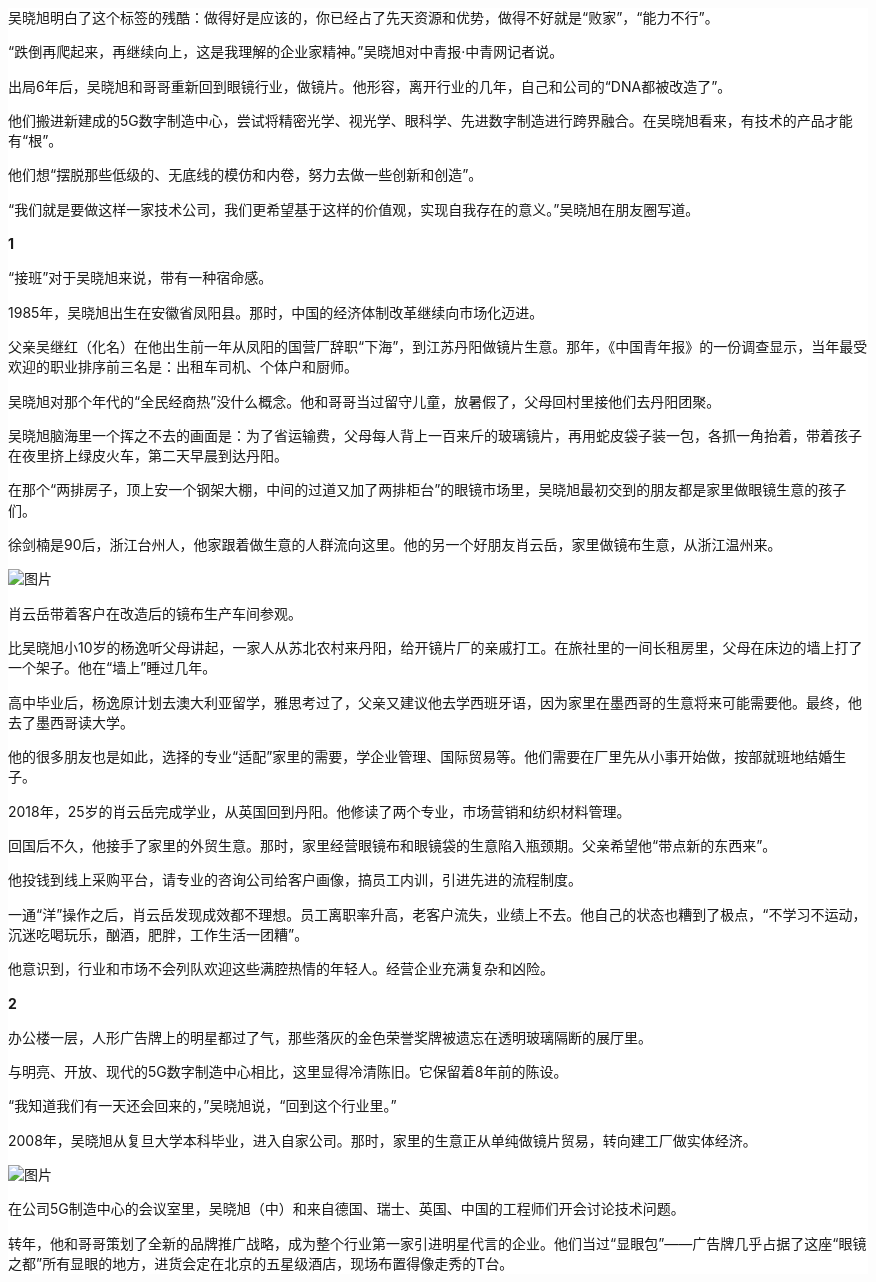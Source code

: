 吴晓旭明白了这个标签的残酷：做得好是应该的，你已经占了先天资源和优势，做得不好就是“败家”，“能力不行”。

“跌倒再爬起来，再继续向上，这是我理解的企业家精神。”吴晓旭对中青报·中青网记者说。

出局6年后，吴晓旭和哥哥重新回到眼镜行业，做镜片。他形容，离开行业的几年，自己和公司的“DNA都被改造了”。

他们搬进新建成的5G数字制造中心，尝试将精密光学、视光学、眼科学、先进数字制造进行跨界融合。在吴晓旭看来，有技术的产品才能有“根”。

他们想“摆脱那些低级的、无底线的模仿和内卷，努力去做一些创新和创造”。

“我们就是要做这样一家技术公司，我们更希望基于这样的价值观，实现自我存在的意义。”吴晓旭在朋友圈写道。

**1**

“接班”对于吴晓旭来说，带有一种宿命感。

1985年，吴晓旭出生在安徽省凤阳县。那时，中国的经济体制改革继续向市场化迈进。

父亲吴继红（化名）在他出生前一年从凤阳的国营厂辞职“下海”，到江苏丹阳做镜片生意。那年，《中国青年报》的一份调查显示，当年最受欢迎的职业排序前三名是：出租车司机、个体户和厨师。

吴晓旭对那个年代的“全民经商热”没什么概念。他和哥哥当过留守儿童，放暑假了，父母回村里接他们去丹阳团聚。

吴晓旭脑海里一个挥之不去的画面是：为了省运输费，父母每人背上一百来斤的玻璃镜片，再用蛇皮袋子装一包，各抓一角抬着，带着孩子在夜里挤上绿皮火车，第二天早晨到达丹阳。

在那个“两排房子，顶上安一个钢架大棚，中间的过道又加了两排柜台”的眼镜市场里，吴晓旭最初交到的朋友都是家里做眼镜生意的孩子们。

徐剑楠是90后，浙江台州人，他家跟着做生意的人群流向这里。他的另一个好朋友肖云岳，家里做镜布生意，从浙江温州来。

![图片](https://inews.gtimg.com/om_bt/OHrFIrohmwVFsFsbeMnt5P4r0MYL2VdUcMaPB4k9Y723gAA/641)

肖云岳带着客户在改造后的镜布生产车间参观。

比吴晓旭小10岁的杨逸听父母讲起，一家人从苏北农村来丹阳，给开镜片厂的亲戚打工。在旅社里的一间长租房里，父母在床边的墙上打了一个架子。他在“墙上”睡过几年。

高中毕业后，杨逸原计划去澳大利亚留学，雅思考过了，父亲又建议他去学西班牙语，因为家里在墨西哥的生意将来可能需要他。最终，他去了墨西哥读大学。

他的很多朋友也是如此，选择的专业“适配”家里的需要，学企业管理、国际贸易等。他们需要在厂里先从小事开始做，按部就班地结婚生子。

2018年，25岁的肖云岳完成学业，从英国回到丹阳。他修读了两个专业，市场营销和纺织材料管理。

回国后不久，他接手了家里的外贸生意。那时，家里经营眼镜布和眼镜袋的生意陷入瓶颈期。父亲希望他“带点新的东西来”。

他投钱到线上采购平台，请专业的咨询公司给客户画像，搞员工内训，引进先进的流程制度。

一通“洋”操作之后，肖云岳发现成效都不理想。员工离职率升高，老客户流失，业绩上不去。他自己的状态也糟到了极点，“不学习不运动，沉迷吃喝玩乐，酗酒，肥胖，工作生活一团糟”。

他意识到，行业和市场不会列队欢迎这些满腔热情的年轻人。经营企业充满复杂和凶险。

**2**

办公楼一层，人形广告牌上的明星都过了气，那些落灰的金色荣誉奖牌被遗忘在透明玻璃隔断的展厅里。

与明亮、开放、现代的5G数字制造中心相比，这里显得冷清陈旧。它保留着8年前的陈设。

“我知道我们有一天还会回来的，”吴晓旭说，“回到这个行业里。”

2008年，吴晓旭从复旦大学本科毕业，进入自家公司。那时，家里的生意正从单纯做镜片贸易，转向建工厂做实体经济。

![图片](https://inews.gtimg.com/om_bt/O5VA9inPHxV4oNV7RGjqr7R0G9z-z7A_0PolXiCXDzy5cAA/641)

在公司5G制造中心的会议室里，吴晓旭（中）和来自德国、瑞士、英国、中国的工程师们开会讨论技术问题。

转年，他和哥哥策划了全新的品牌推广战略，成为整个行业第一家引进明星代言的企业。他们当过“显眼包”——广告牌几乎占据了这座“眼镜之都”所有显眼的地方，进货会定在北京的五星级酒店，现场布置得像走秀的T台。
